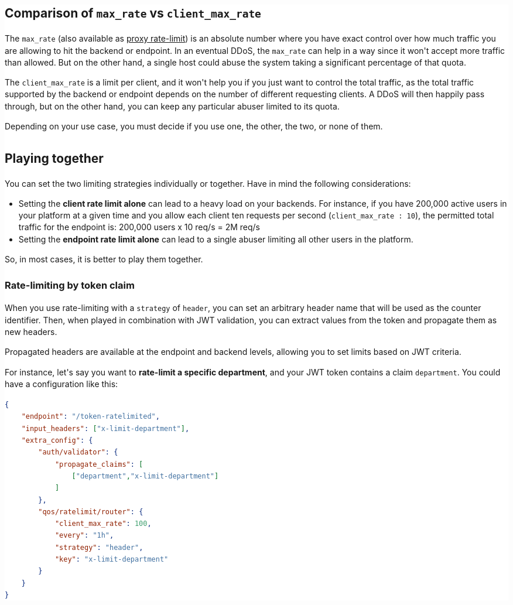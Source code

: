 ## Comparison of `max_rate` vs `client_max_rate`
The `max_rate` (also available as [proxy rate-limit](/docs/v2.6/backends/rate-limit/)) is an absolute number where you have exact control over how much traffic you are allowing to hit the backend or endpoint. In an eventual DDoS, the `max_rate` can help in a way since it won't accept more traffic than allowed. But on the other hand, a single host could abuse the system taking a significant percentage of that quota.

The `client_max_rate` is a limit per client, and it won't help you if you just want to control the total traffic, as the total traffic supported by the backend or endpoint depends on the number of different requesting clients. A DDoS will then happily pass through, but on the other hand, you can keep any particular abuser limited to its quota.

Depending on your use case, you must decide if you use one, the other, the two, or none of them.

## Playing together
You can set the two limiting strategies individually or together. Have in mind the following considerations:

- Setting the **client rate limit alone** can lead to a heavy load on your backends. For instance, if you have 200,000 active users in your platform at a given time and you allow each client ten requests per second (`client_max_rate : 10`), the permitted total traffic for the endpoint is: 200,000 users x 10 req/s = 2M req/s
- Setting the **endpoint rate limit alone** can lead to a single abuser limiting all other users in the platform.

So, in most cases, it is better to play them together.

### Rate-limiting by token claim
When you use rate-limiting with a `strategy` of `header`, you can set an arbitrary header name that will be used as the counter identifier. Then, when played in combination with JWT validation, you can extract values from the token and propagate them as new headers.

Propagated headers are available at the endpoint and backend levels, allowing you to set limits based on JWT criteria.

For instance, let's say you want to **rate-limit a specific department**, and your JWT token contains a claim `department`. You could have a configuration like this:

```json
{
    "endpoint": "/token-ratelimited",
    "input_headers": ["x-limit-department"],
    "extra_config": {
        "auth/validator": {
            "propagate_claims": [
                ["department","x-limit-department"]
            ]
        },
        "qos/ratelimit/router": {
            "client_max_rate": 100,
            "every": "1h",
            "strategy": "header",
            "key": "x-limit-department"
        }
    }
}
```
